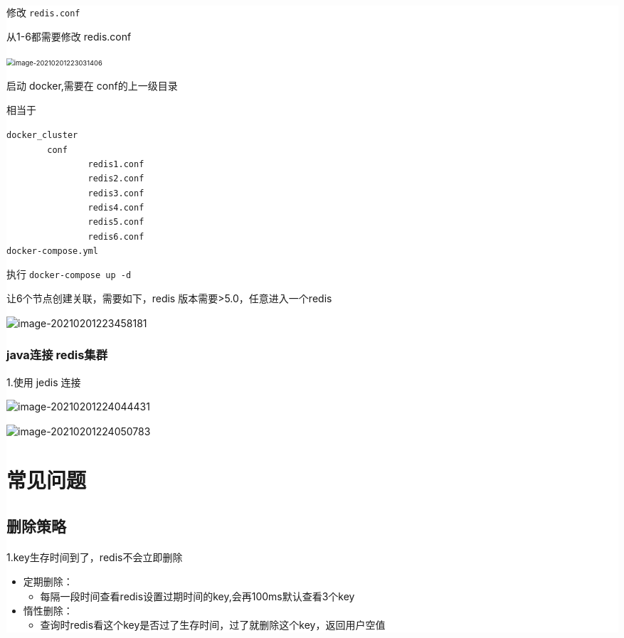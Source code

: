 修改 `redis.conf`

从1-6都需要修改 redis.conf

<img src="https://xiaoboblog-bucket.oss-cn-hangzhou.aliyuncs.com/blog/image-20210201223031406.png" alt="image-20210201223031406" style="zoom:67%;" />

启动 docker,需要在 conf的上一级目录

相当于

```
docker_cluster
		conf
				redis1.conf
				redis2.conf
				redis3.conf
				redis4.conf
				redis5.conf
				redis6.conf
docker-compose.yml

```

执行 `docker-compose up -d`

让6个节点创建关联，需要如下，redis 版本需要>5.0，任意进入一个redis

![image-20210201223458181](https://xiaoboblog-bucket.oss-cn-hangzhou.aliyuncs.com/blog/image-20210201223458181.png)



### java连接 redis集群



1.使用 jedis 连接

![image-20210201224044431](https://xiaoboblog-bucket.oss-cn-hangzhou.aliyuncs.com/blog/image-20210201224044431.png)

![image-20210201224050783](https://xiaoboblog-bucket.oss-cn-hangzhou.aliyuncs.com/blog/image-20210201224050783.png)



# 常见问题



## 删除策略



1.key生存时间到了，redis不会立即删除

- 定期删除：
  - 每隔一段时间查看redis设置过期时间的key,会再100ms默认查看3个key
- 惰性删除：
  - 查询时redis看这个key是否过了生存时间，过了就删除这个key，返回用户空值
